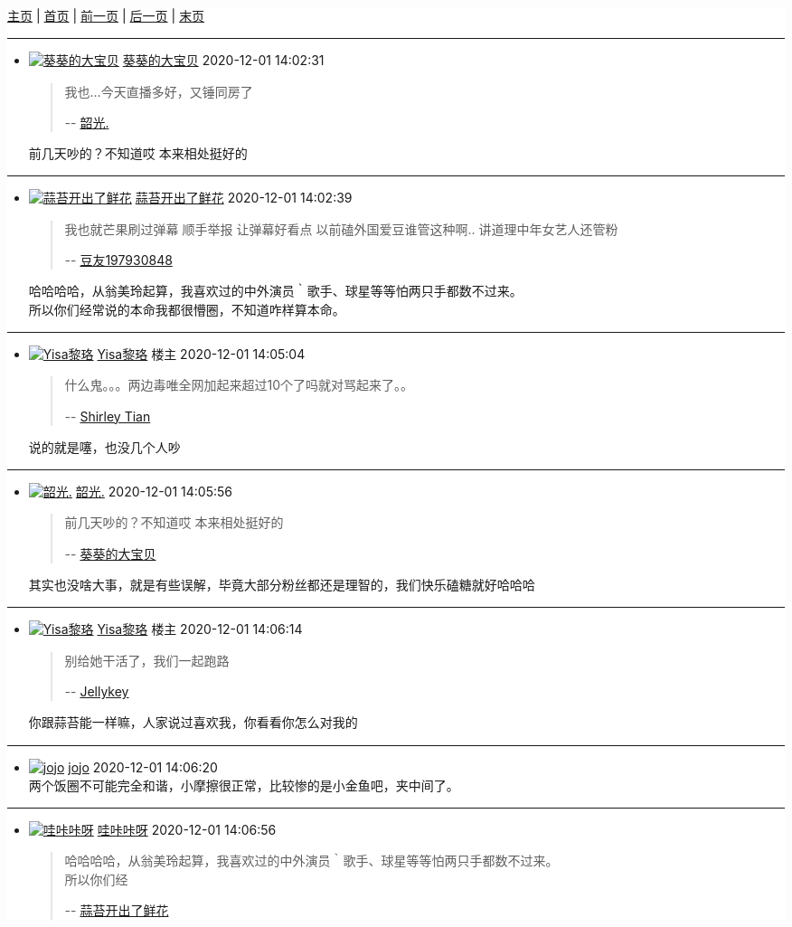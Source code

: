 
[主页](./main.md "main.md") | [首页](./comments1-100.md "comments1-100.md") | [前一页](./comments2501-2600.md "comments2501-2600.md") | [后一页](./comments2701-2800.md "comments2701-2800.md") | [末页](./comments8701-8800.md "comments8701-8800.md")  

---
* [![葵葵的大宝贝](https://img3.doubanio.com/icon/u196003397-1.jpg)](https://www.douban.com/people/196003397/)    [葵葵的大宝贝](https://www.douban.com/people/196003397/)    2020-12-01 14:02:31  
  >我也…今天直播多好，又锤同房了  
  >
  >-- [韶光.](https://www.douban.com/people/144946423/)  
  
  前几天吵的？不知道哎   本来相处挺好的  
---
* [![蒜苔开出了鲜花](https://img3.doubanio.com/icon/u26765466-1.jpg)](https://www.douban.com/people/26765466/)    [蒜苔开出了鲜花](https://www.douban.com/people/26765466/)    2020-12-01 14:02:39  
  >我也就芒果刷过弹幕 顺手举报 让弹幕好看点 以前磕外国爱豆谁管这种啊.. 讲道理中年女艺人还管粉  
  >
  >-- [豆友197930848](https://www.douban.com/people/197930848/)  
  
  哈哈哈哈，从翁美玲起算，我喜欢过的中外演员｀歌手、球星等等怕两只手都数不过来。  
  所以你们经常说的本命我都很懵圈，不知道咋样算本命。  
---
* [![Yisa黎珞](https://img3.doubanio.com/icon/u217273308-1.jpg)](https://www.douban.com/people/217273308/)    [Yisa黎珞](https://www.douban.com/people/217273308/)    楼主    2020-12-01 14:05:04  
  >什么鬼。。。两边毒唯全网加起来超过10个了吗就对骂起来了。。  
  >
  >-- [Shirley Tian](https://www.douban.com/people/150047836/)  
  
  说的就是噻，也没几个人吵  
---
* [![韶光.](https://img9.doubanio.com/icon/u144946423-6.jpg)](https://www.douban.com/people/144946423/)    [韶光.](https://www.douban.com/people/144946423/)    2020-12-01 14:05:56  
  >前几天吵的？不知道哎   本来相处挺好的  
  >
  >-- [葵葵的大宝贝](https://www.douban.com/people/196003397/)  
  
  其实也没啥大事，就是有些误解，毕竟大部分粉丝都还是理智的，我们快乐磕糖就好哈哈哈  
---
* [![Yisa黎珞](https://img3.doubanio.com/icon/u217273308-1.jpg)](https://www.douban.com/people/217273308/)    [Yisa黎珞](https://www.douban.com/people/217273308/)    楼主    2020-12-01 14:06:14  
  >别给她干活了，我们一起跑路  
  >
  >-- [Jellykey](https://www.douban.com/people/227281208/)  
  
  你跟蒜苔能一样嘛，人家说过喜欢我，你看看你怎么对我的  
---
* [![jojo](https://img1.doubanio.com/icon/user_normal.jpg)](https://www.douban.com/people/169291539/)    [jojo](https://www.douban.com/people/169291539/)    2020-12-01 14:06:20  
  两个饭圈不可能完全和谐，小摩擦很正常，比较惨的是小金鱼吧，夹中间了。  
---
* [![哇咔咔呀](https://img9.doubanio.com/icon/u213342632-5.jpg)](https://www.douban.com/people/213342632/)    [哇咔咔呀](https://www.douban.com/people/213342632/)    2020-12-01 14:06:56  
  >哈哈哈哈，从翁美玲起算，我喜欢过的中外演员｀歌手、球星等等怕两只手都数不过来。  
  >所以你们经  
  >
  >-- [蒜苔开出了鲜花](https://www.douban.com/people/26765466/)  
  